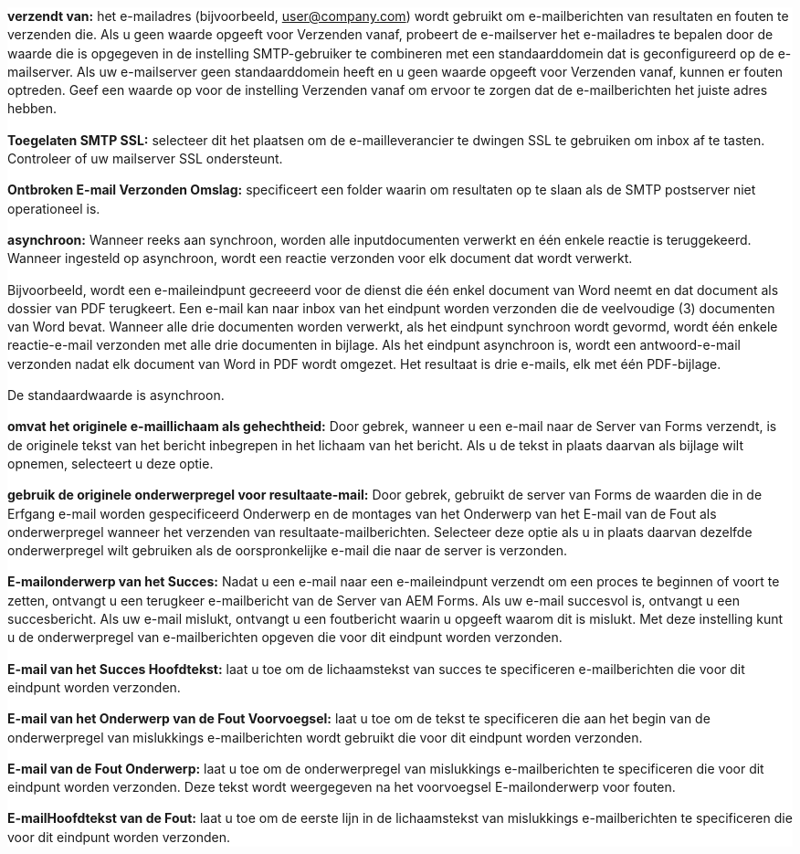 **verzendt van:** het e-mailadres (bijvoorbeeld, user@company.com) wordt gebruikt om e-mailberichten van resultaten en fouten te verzenden die. Als u geen waarde opgeeft voor Verzenden vanaf, probeert de e-mailserver het e-mailadres te bepalen door de waarde die is opgegeven in de instelling SMTP-gebruiker te combineren met een standaarddomein dat is geconfigureerd op de e-mailserver. Als uw e-mailserver geen standaarddomein heeft en u geen waarde opgeeft voor Verzenden vanaf, kunnen er fouten optreden. Geef een waarde op voor de instelling Verzenden vanaf om ervoor te zorgen dat de e-mailberichten het juiste adres hebben.

**Toegelaten SMTP SSL:** selecteer dit het plaatsen om de e-mailleverancier te dwingen SSL te gebruiken om inbox af te tasten. Controleer of uw mailserver SSL ondersteunt.

**Ontbroken E-mail Verzonden Omslag:** specificeert een folder waarin om resultaten op te slaan als de SMTP postserver niet operationeel is.

**asynchroon:** Wanneer reeks aan synchroon, worden alle inputdocumenten verwerkt en één enkele reactie is teruggekeerd. Wanneer ingesteld op asynchroon, wordt een reactie verzonden voor elk document dat wordt verwerkt.

Bijvoorbeeld, wordt een e-maileindpunt gecreeerd voor de dienst die één enkel document van Word neemt en dat document als dossier van PDF terugkeert. Een e-mail kan naar inbox van het eindpunt worden verzonden die de veelvoudige (3) documenten van Word bevat. Wanneer alle drie documenten worden verwerkt, als het eindpunt synchroon wordt gevormd, wordt één enkele reactie-e-mail verzonden met alle drie documenten in bijlage. Als het eindpunt asynchroon is, wordt een antwoord-e-mail verzonden nadat elk document van Word in PDF wordt omgezet. Het resultaat is drie e-mails, elk met één PDF-bijlage.

De standaardwaarde is asynchroon.

**omvat het originele e-maillichaam als gehechtheid:** Door gebrek, wanneer u een e-mail naar de Server van Forms verzendt, is de originele tekst van het bericht inbegrepen in het lichaam van het bericht. Als u de tekst in plaats daarvan als bijlage wilt opnemen, selecteert u deze optie.

**gebruik de originele onderwerpregel voor resultaate-mail:** Door gebrek, gebruikt de server van Forms de waarden die in de Erfgang e-mail worden gespecificeerd Onderwerp en de montages van het Onderwerp van het E-mail van de Fout als onderwerpregel wanneer het verzenden van resultaate-mailberichten. Selecteer deze optie als u in plaats daarvan dezelfde onderwerpregel wilt gebruiken als de oorspronkelijke e-mail die naar de server is verzonden.

**E-mailonderwerp van het Succes:** Nadat u een e-mail naar een e-maileindpunt verzendt om een proces te beginnen of voort te zetten, ontvangt u een terugkeer e-mailbericht van de Server van AEM Forms. Als uw e-mail succesvol is, ontvangt u een succesbericht. Als uw e-mail mislukt, ontvangt u een foutbericht waarin u opgeeft waarom dit is mislukt. Met deze instelling kunt u de onderwerpregel van e-mailberichten opgeven die voor dit eindpunt worden verzonden.

**E-mail van het Succes Hoofdtekst:** laat u toe om de lichaamstekst van succes te specificeren e-mailberichten die voor dit eindpunt worden verzonden.

**E-mail van het Onderwerp van de Fout Voorvoegsel:** laat u toe om de tekst te specificeren die aan het begin van de onderwerpregel van mislukkings e-mailberichten wordt gebruikt die voor dit eindpunt worden verzonden.

**E-mail van de Fout Onderwerp:** laat u toe om de onderwerpregel van mislukkings e-mailberichten te specificeren die voor dit eindpunt worden verzonden. Deze tekst wordt weergegeven na het voorvoegsel E-mailonderwerp voor fouten.

**E-mailHoofdtekst van de Fout:** laat u toe om de eerste lijn in de lichaamstekst van mislukkings e-mailberichten te specificeren die voor dit eindpunt worden verzonden.
